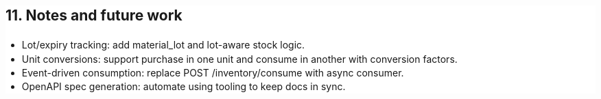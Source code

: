 ## 11. Notes and future work
- Lot/expiry tracking: add material_lot and lot-aware stock logic.
- Unit conversions: support purchase in one unit and consume in another with conversion factors.
- Event-driven consumption: replace POST /inventory/consume with async consumer.
- OpenAPI spec generation: automate using tooling to keep docs in sync.
